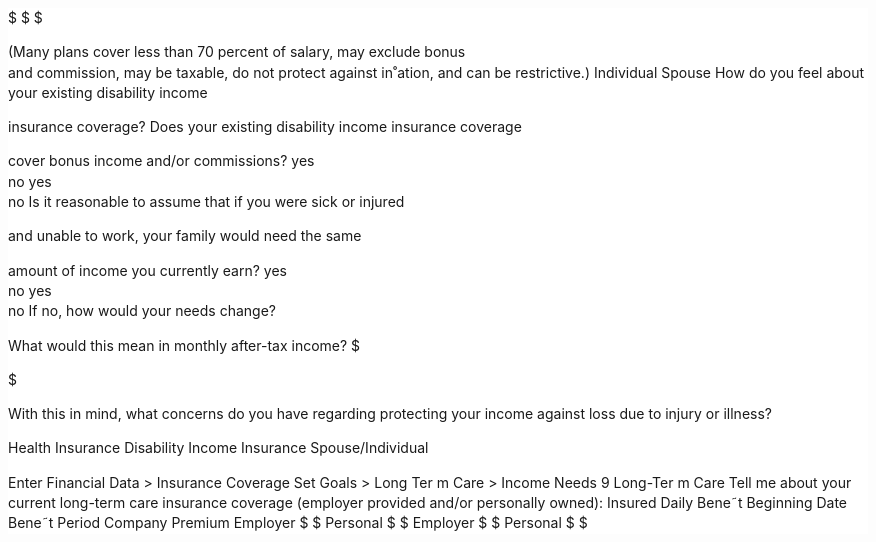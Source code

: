$
$
$

(Many plans cover less than 70 percent of salary, may exclude bonus  
and commission, may be taxable, do not protect against in˚ation, and can be restrictive.)
Individual
Spouse
How do you feel about your existing disability income  
 
insurance coverage?
Does your existing disability income insurance coverage  
 
cover bonus income and/or commissions?
 yes     
 no
 yes     
 no
Is it reasonable to assume that if you were sick or injured  
 
and unable to work, your family would need the same  
 
amount of income you currently earn?
 yes     
 no
 yes     
 no
If no, how would your needs change? 
 
 
What would this mean in monthly after-tax income?
$  
                                  
$  
 
 
With this in mind, what concerns do you have regarding protecting your income against loss due to injury or illness?
 
Health Insurance
Disability Income Insurance
Spouse/Individual


Enter Financial Data > 
Insurance Coverage
Set Goals > Long Ter m Care > Income Needs
9
Long-Ter m Care
Tell me about your current long-term care insurance coverage (employer provided and/or personally owned):
 Insured 
 Daily Bene˜t 
 Beginning Date 
 Bene˜t Period 
Company
Premium
Employer
$
$
Personal
$
$
Employer
$
$
Personal
$
$